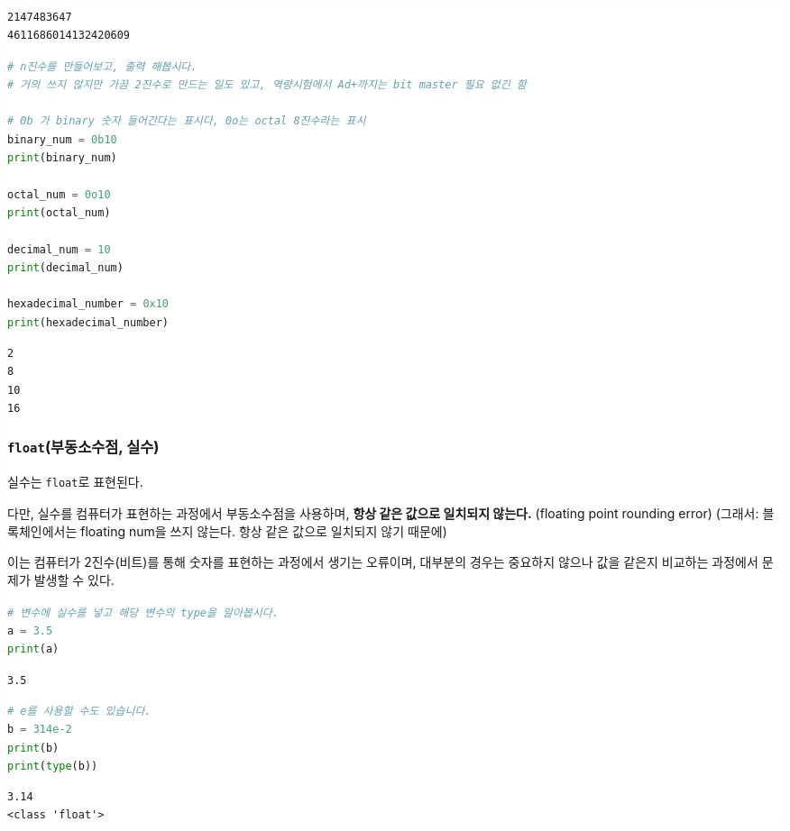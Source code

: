     2147483647
    4611686014132420609
    


```python
# n진수를 만들어보고, 출력 해봅시다.
# 거의 쓰지 않지만 가끔 2진수로 만드는 일도 있고, 역량시험에서 Ad+까지는 bit master 필요 없긴 함

# 0b 가 binary 숫자 들어간다는 표시다, 0o는 octal 8진수라는 표시
binary_num = 0b10
print(binary_num)

octal_num = 0o10
print(octal_num)

decimal_num = 10
print(decimal_num)

hexadecimal_number = 0x10
print(hexadecimal_number)
```

    2
    8
    10
    16
    

### `float`(부동소수점, 실수)

실수는 `float`로 표현된다. 

다만, 실수를 컴퓨터가 표현하는 과정에서 부동소수점을 사용하며, **항상 같은 값으로 일치되지 않는다.** (floating point rounding error)
(그래서: 블록체인에서는 floating num을 쓰지 않는다. 항상 같은 값으로 일치되지 않기 때문에)

이는 컴퓨터가 2진수(비트)를 통해 숫자를 표현하는 과정에서 생기는 오류이며, 대부분의 경우는 중요하지 않으나 값을 같은지 비교하는 과정에서 문제가 발생할 수 있다.


```python
# 변수에 실수를 넣고 해당 변수의 type을 알아봅시다.
a = 3.5
print(a)
```

    3.5
    


```python
# e를 사용할 수도 있습니다.
b = 314e-2
print(b)
print(type(b))
```

    3.14
    <class 'float'>
    